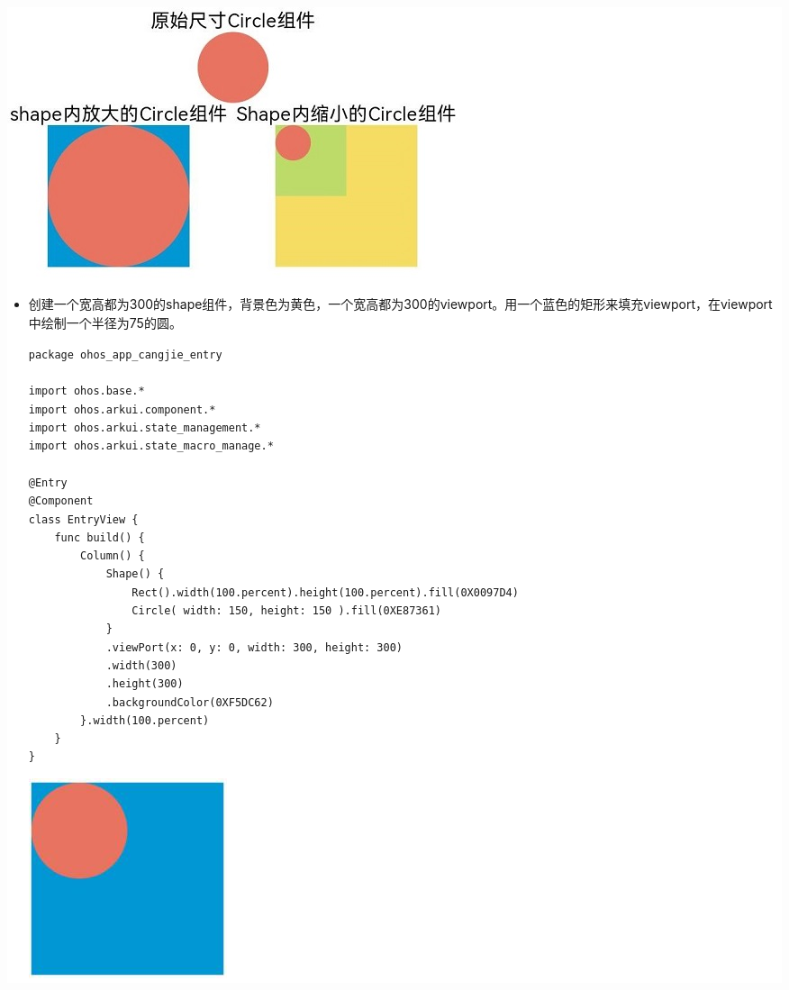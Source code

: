   ![drawing2](figures/drawing2.jpg)

- 创建一个宽高都为300的shape组件，背景色为黄色，一个宽高都为300的viewport。用一个蓝色的矩形来填充viewport，在viewport中绘制一个半径为75的圆。

 

  ```cangjie
  package ohos_app_cangjie_entry

  import ohos.base.*
  import ohos.arkui.component.*
  import ohos.arkui.state_management.*
  import ohos.arkui.state_macro_manage.*

  @Entry
  @Component
  class EntryView {
      func build() {
          Column() {
              Shape() {
                  Rect().width(100.percent).height(100.percent).fill(0X0097D4)
                  Circle( width: 150, height: 150 ).fill(0XE87361)
              }
              .viewPort(x: 0, y: 0, width: 300, height: 300)
              .width(300)
              .height(300)
              .backgroundColor(0XF5DC62)
          }.width(100.percent)
      }
  }
  ```

  ![viewport(2)](figures/viewport(2).jpg)
